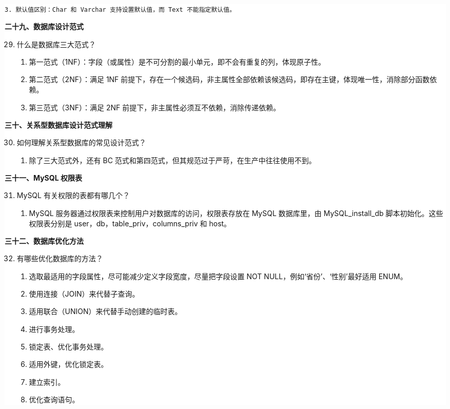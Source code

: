     3. 默认值区别：Char 和 Varchar 支持设置默认值，而 Text 不能指定默认值。
        

  

**二十九、数据库设计范式**

29. 什么是数据库三大范式？
    
    1. 第一范式（1NF）：字段（或属性）是不可分割的最小单元，即不会有重复的列，体现原子性。
        
    2. 第二范式（2NF）：满足 1NF 前提下，存在一个候选码，非主属性全部依赖该候选码，即存在主键，体现唯一性，消除部分函数依赖。
        
    3. 第三范式（3NF）：满足 2NF 前提下，非主属性必须互不依赖，消除传递依赖。
        

  

**三十、关系型数据库设计范式理解**

30. 如何理解关系型数据库的常见设计范式？
    
    1. 除了三大范式外，还有 BC 范式和第四范式，但其规范过于严苛，在生产中往往使用不到。
        

  

**三十一、MySQL 权限表**

31. MySQL 有关权限的表都有哪几个？
    
    1. MySQL 服务器通过权限表来控制用户对数据库的访问，权限表存放在 MySQL 数据库里，由 MySQL_install_db 脚本初始化。这些权限表分别是 user，db，table_priv，columns_priv 和 host。
        

  

**三十二、数据库优化方法**

32. 有哪些优化数据库的方法？
    
    1. 选取最适用的字段属性，尽可能减少定义字段宽度，尽量把字段设置 NOT NULL，例如‘省份’、‘性别’最好适用 ENUM。
        
    2. 使用连接（JOIN）来代替子查询。
        
    3. 适用联合（UNION）来代替手动创建的临时表。
        
    4. 进行事务处理。
        
    5. 锁定表、优化事务处理。
        
    6. 适用外键，优化锁定表。
        
    7. 建立索引。
        
    8. 优化查询语句。